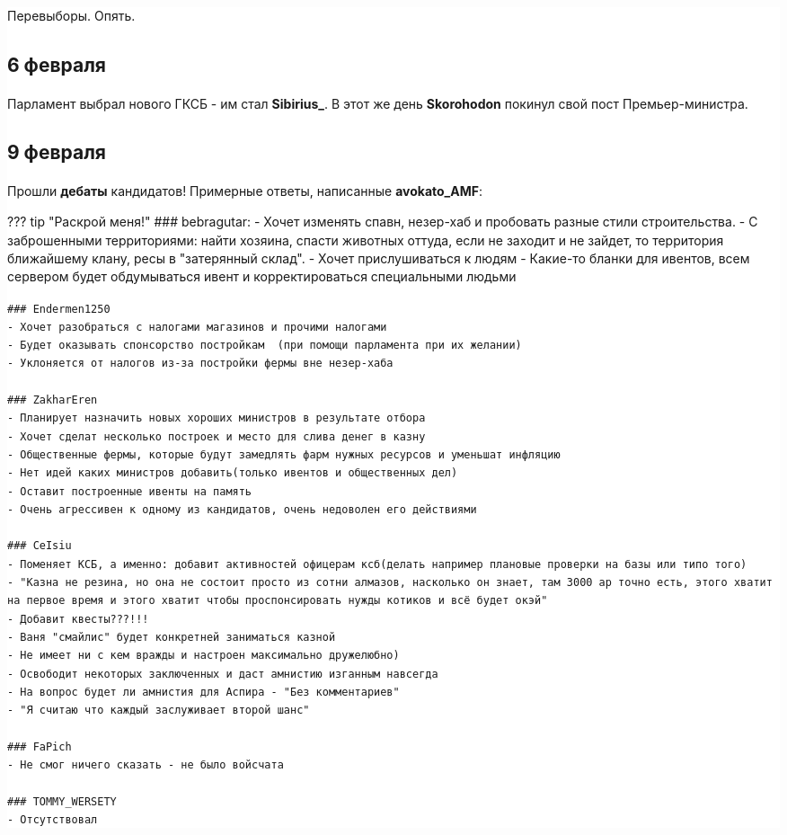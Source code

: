 Перевыборы. Опять.

## 6 февраля

Парламент выбрал нового ГКСБ - им стал **Sibirius_**. В этот же день **Skorohodon** покинул свой пост Премьер-министра.

## 9 февраля

Прошли **дебаты** кандидатов! Примерные ответы, написанные **avokato_AMF**:

??? tip "Раскрой меня!"
    ### bebragutar:
    - Хочет изменять спавн, незер-хаб и пробовать разные стили строительства.
    - С заброшенными территориями: найти хозяина, спасти животных оттуда, если не заходит и не зайдет, то территория ближайшему клану, ресы в "затерянный склад".
    - Хочет прислушиваться к людям
    - Какие-то бланки для ивентов, всем сервером будет обдумываться ивент и корректироваться специальными людьми

    ### Endermen1250
    - Хочет разобраться с налогами магазинов и прочими налогами
    - Будет оказывать спонсорство постройкам  (при помощи парламента при их желании)
    - Уклоняется от налогов из-за постройки фермы вне незер-хаба 

    ### ZakharEren
    - Планирует назначить новых хороших министров в результате отбора
    - Хочет сделат несколько построек и место для слива денег в казну
    - Общественные фермы, которые будут замедлять фарм нужных ресурсов и уменьшат инфляцию
    - Нет идей каких министров добавить(только ивентов и общественных дел)
    - Оставит построенные ивенты на память
    - Очень агрессивен к одному из кандидатов, очень недоволен его действиями

    ### CeIsiu
    - Поменяет КСБ, а именно: добавит активностей офицерам ксб(делать например плановые проверки на базы или типо того)
    - "Казна не резина, но она не состоит просто из сотни алмазов, насколько он знает, там 3000 ар точно есть, этого хватит на первое время и этого хватит чтобы проспонсировать нужды котиков и всё будет окэй"
    - Добавит квесты???!!! 
    - Ваня "смайлис" будет конкретней заниматься казной 
    - Не имеет ни с кем вражды и настроен максимально дружелюбно)
    - Освободит некоторых заключенных и даст амнистию изганным навсегда
    - На вопрос будет ли амнистия для Аспира - "Без комментариев"
    - "Я считаю что каждый заслуживает второй шанс"

    ### FaPich
    - Не смог ничего сказать - не было войсчата

    ### TOMMY_WERSETY
    - Отсутствовал
